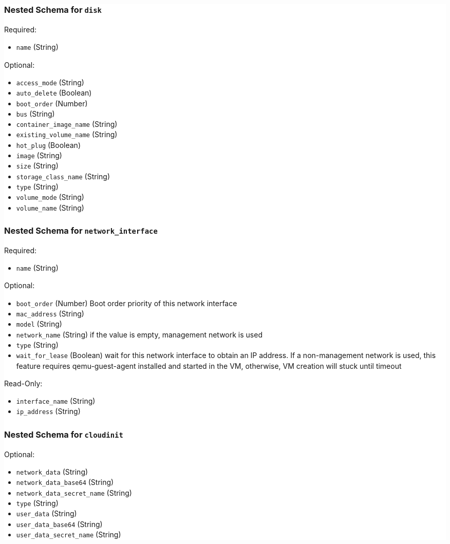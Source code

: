 <a id="nestedblock--disk"></a>
### Nested Schema for `disk`

Required:

- `name` (String)

Optional:

- `access_mode` (String)
- `auto_delete` (Boolean)
- `boot_order` (Number)
- `bus` (String)
- `container_image_name` (String)
- `existing_volume_name` (String)
- `hot_plug` (Boolean)
- `image` (String)
- `size` (String)
- `storage_class_name` (String)
- `type` (String)
- `volume_mode` (String)
- `volume_name` (String)


<a id="nestedblock--network_interface"></a>
### Nested Schema for `network_interface`

Required:

- `name` (String)

Optional:

- `boot_order` (Number) Boot order priority of this network interface
- `mac_address` (String)
- `model` (String)
- `network_name` (String) if the value is empty, management network is used
- `type` (String)
- `wait_for_lease` (Boolean) wait for this network interface to obtain an IP address. If a non-management network is used, this feature requires qemu-guest-agent installed and started in the VM, otherwise, VM creation will stuck until timeout

Read-Only:

- `interface_name` (String)
- `ip_address` (String)


<a id="nestedblock--cloudinit"></a>
### Nested Schema for `cloudinit`

Optional:

- `network_data` (String)
- `network_data_base64` (String)
- `network_data_secret_name` (String)
- `type` (String)
- `user_data` (String)
- `user_data_base64` (String)
- `user_data_secret_name` (String)
